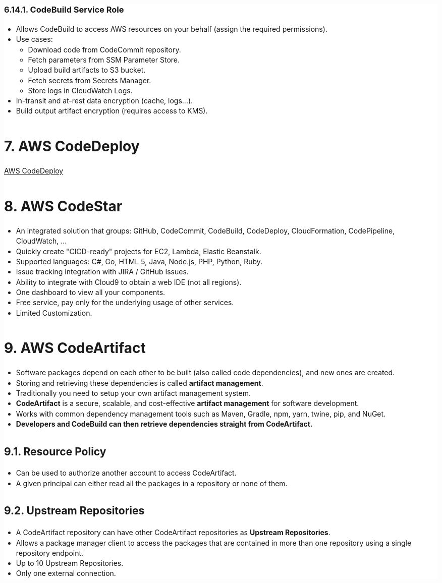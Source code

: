 ### 6.14.1. CodeBuild Service Role

- Allows CodeBuild to access AWS resources on your behalf (assign the required permissions).
- Use cases:
  - Download code from CodeCommit repository.
  - Fetch parameters from SSM Parameter Store.
  - Upload build artifacts to S3 bucket.
  - Fetch secrets from Secrets Manager.
  - Store logs in CloudWatch Logs.
- In-transit and at-rest data encryption (cache, logs...).
- Build output artifact encryption (requires access to KMS).

# 7. AWS CodeDeploy

[AWS CodeDeploy](AWS%20CodeDeploy.md)

# 8. AWS CodeStar

- An integrated solution that groups: GitHub, CodeCommit, CodeBuild, CodeDeploy, CloudFormation, CodePipeline, CloudWatch, ...
- Quickly create "CICD-ready" projects for EC2, Lambda, Elastic Beanstalk.
- Supported languages: C#, Go, HTML 5, Java, Node.js, PHP, Python, Ruby.
- Issue tracking integration with JIRA / GitHub Issues.
- Ability to integrate with Cloud9 to obtain a web IDE (not all regions).
- One dashboard to view all your components.
- Free service, pay only for the underlying usage of other services.
- Limited Customization.

# 9. AWS CodeArtifact

- Software packages depend on each other to be built (also called code dependencies), and new ones are created.
- Storing and retrieving these dependencies is called **artifact management**.
- Traditionally you need to setup your own artifact management system.
- **CodeArtifact** is a secure, scalable, and cost-effective **artifact management** for software development.
- Works with common dependency management tools such as Maven, Gradle, npm, yarn, twine, pip, and NuGet.
- **Developers and CodeBuild can then retrieve dependencies straight from CodeArtifact.**

## 9.1. Resource Policy

- Can be used to authorize another account to access CodeArtifact.
- A given principal can either read all the packages in a repository or none of them.

## 9.2. Upstream Repositories

- A CodeArtifact repository can have other CodeArtifact repositories as **Upstream Repositories**.
- Allows a package manager client to access the packages that are contained in more than one repository using a single repository endpoint.
- Up to 10 Upstream Repositories.
- Only one external connection.
